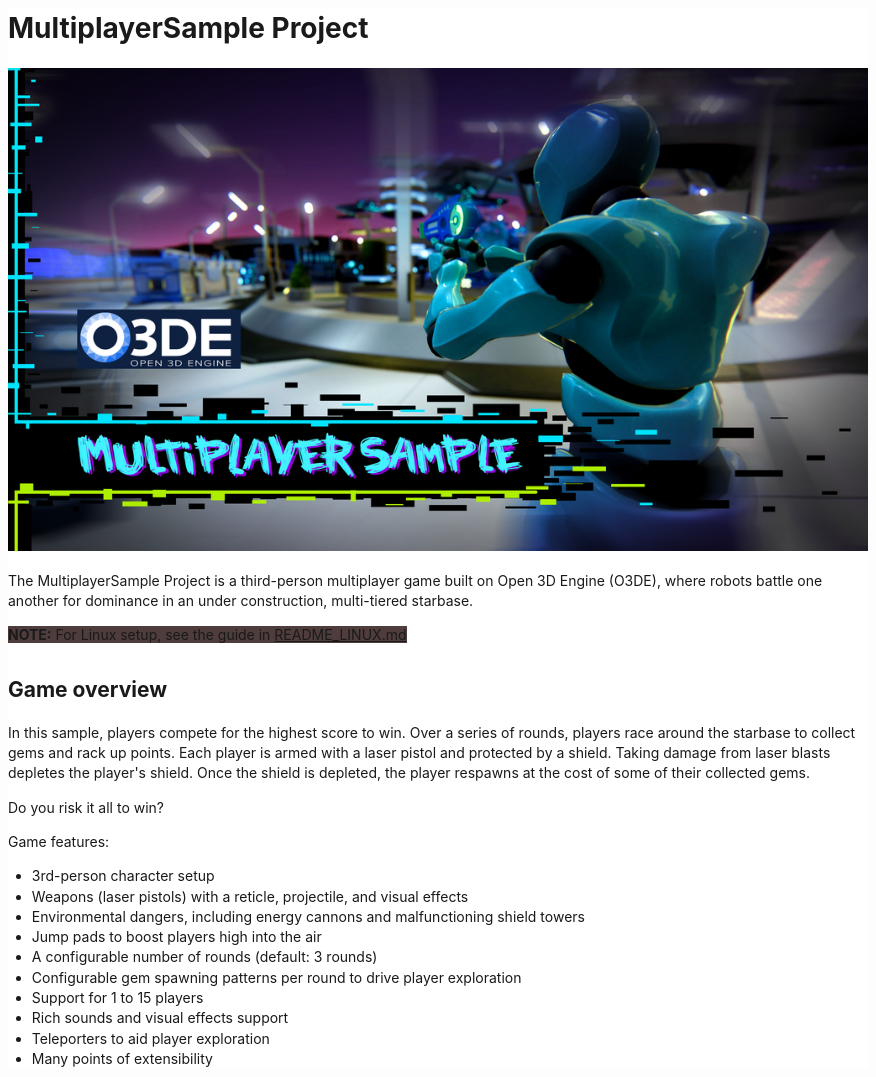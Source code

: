 # MultiplayerSample Project

![MPS SplashScreen](Documentation/Media/splashscreen.png)

The MultiplayerSample Project is a third-person multiplayer game built on Open 3D Engine (O3DE), where robots battle one another for dominance in an under construction, multi-tiered starbase.

<span style="background-color:#4F3C3C">**NOTE:** For Linux setup, see the guide in [README_LINUX.md](README_LINUX.md)</span>

## Game overview

In this sample, players compete for the highest score to win. Over a series of rounds, players race around the starbase to collect gems and rack up points. Each player is armed with a laser pistol and protected by a shield. Taking damage from laser blasts depletes the player's shield. Once the shield is depleted, the player respawns at the cost of some of their collected gems.

Do you risk it all to win?

Game features:

* 3rd-person character setup
* Weapons (laser pistols) with a reticle, projectile, and visual effects
* Environmental dangers, including energy cannons and malfunctioning shield towers
* Jump pads to boost players high into the air
* A configurable number of rounds (default: 3 rounds)
* Configurable gem spawning patterns per round to drive player exploration
* Support for 1 to 15 players
* Rich sounds and visual effects support
* Teleporters to aid player exploration
* Many points of extensibility

